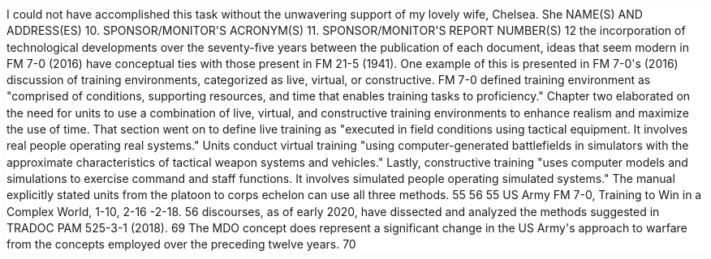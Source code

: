 I could not have accomplished this task without the unwavering support of my lovely wife, 
Chelsea. She
NAME(S) 
AND ADDRESS(ES) 10. SPONSOR/MONITOR'S ACRONYM(S) 11. SPONSOR/MONITOR'S REPORT NUMBER(S) 12
the incorporation of technological developments over the seventy-five years between the publication of each document, ideas that seem modern in FM 7-0 (2016) have conceptual ties with those present in FM 21-5 (1941).
One example of this is presented in FM 7-0's (2016) discussion of training environments, categorized as live, virtual, or constructive. FM 7-0 defined training environment as "comprised of conditions, supporting resources, and time that enables training tasks to proficiency." Chapter two elaborated on the need for units to use a combination of live, virtual, and constructive training environments to enhance realism and maximize the use of time. That section went on to define live training as "executed in field conditions using tactical equipment. It involves real people operating real systems." Units conduct virtual training "using computer-generated battlefields in simulators with the approximate characteristics of tactical weapon systems and vehicles." Lastly, constructive training "uses computer models and simulations to exercise command and staff functions. It involves simulated people operating simulated systems." The manual explicitly stated units from the platoon to corps echelon can use all three methods. 
55
56
55 US Army FM 7-0, Training to Win in a Complex World, 1-10, 2-16 -2-18. 
56
discourses, as of early 2020, have dissected and analyzed the methods suggested in TRADOC PAM 525-3-1 (2018). 
69
The MDO concept does represent a significant change in the US Army's approach to warfare from the concepts employed over the preceding twelve years. 
70